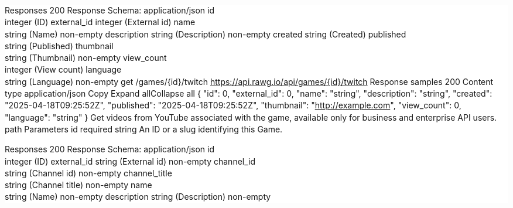 Responses
200
Response Schema: application/json
id	
integer (ID)
external_id	
integer (External id)
name	
string (Name) non-empty
description	
string (Description) non-empty
created	
string <date-time> (Created)
published	
string <date-time> (Published)
thumbnail	
string <uri> (Thumbnail) non-empty
view_count	
integer (View count)
language	
string (Language) non-empty
get
/games/{id}/twitch
https://api.rawg.io/api/games/{id}/twitch
Response samples
200
Content type
application/json
Copy
Expand allCollapse all
{
"id": 0,
"external_id": 0,
"name": "string",
"description": "string",
"created": "2025-04-18T09:25:52Z",
"published": "2025-04-18T09:25:52Z",
"thumbnail": "http://example.com",
"view_count": 0,
"language": "string"
}
Get videos from YouTube associated with the game, available only for business and enterprise API users.
path Parameters
id
required
string
An ID or a slug identifying this Game.

Responses
200
Response Schema: application/json
id	
integer (ID)
external_id	
string (External id) non-empty
channel_id	
string (Channel id) non-empty
channel_title	
string (Channel title) non-empty
name	
string (Name) non-empty
description	
string (Description) non-empty